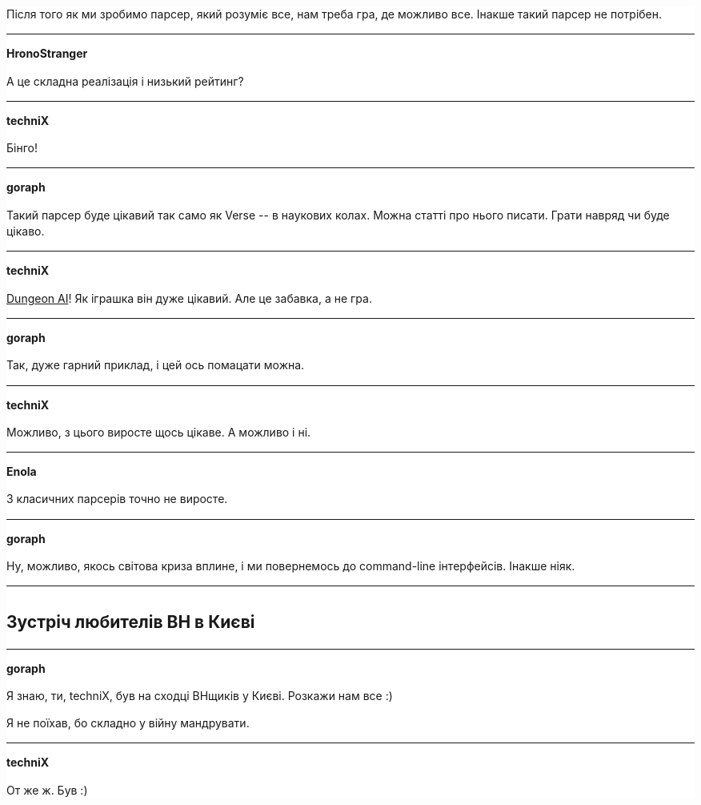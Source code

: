 Після того як ми зробимо парсер, який розуміє все, нам треба гра, де можливо все. Інакше такий парсер не потрібен.

---
**HronoStranger**

А це складна реалізація і низький рейтинг?

---
**techniX**

Бінго!

---
**goraph**

Такий парсер буде цікавий так само як Verse -- в наукових колах. Можна статті про нього писати. Грати навряд чи буде цікаво.

---
**techniX**

[Dungeon AI](https://play.aidungeon.io/)! Як іграшка він дуже цікавий. Але це забавка, а не гра.

---
**goraph**

Так, дуже гарний приклад, і цей ось помацати можна.

---
**techniX**

Можливо, з цього виросте щось цікаве. А можливо і ні.

---
**Enola**

З класичних парсерів точно не виросте.

---
**goraph**

Ну, можливо, якось світова криза вплине, і ми повернемось до command-line інтерфейсів. Інакше ніяк.

---
## Зустріч любителів ВН в Києві

---
**goraph**

Я знаю, ти, techniX, був на сходці ВНщиків у Києві. Розкажи нам все :)

Я не поїхав, бо складно у війну мандрувати.

---
**techniX**

От же ж. Був :)
